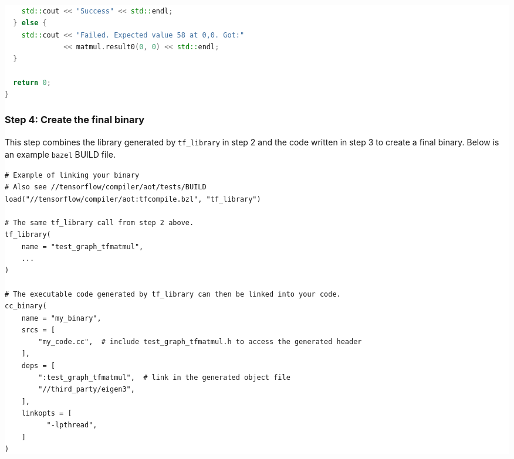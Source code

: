 ```c++
    std::cout << "Success" << std::endl;
  } else {
    std::cout << "Failed. Expected value 58 at 0,0. Got:"
              << matmul.result0(0, 0) << std::endl;
  }

  return 0;
}
```

### Step 4: Create the final binary

This step combines the library generated by `tf_library` in step 2 and the code
written in step 3 to create a final binary. Below is an example `bazel` BUILD
file.

```build
# Example of linking your binary
# Also see //tensorflow/compiler/aot/tests/BUILD
load("//tensorflow/compiler/aot:tfcompile.bzl", "tf_library")

# The same tf_library call from step 2 above.
tf_library(
    name = "test_graph_tfmatmul",
    ...
)

# The executable code generated by tf_library can then be linked into your code.
cc_binary(
    name = "my_binary",
    srcs = [
        "my_code.cc",  # include test_graph_tfmatmul.h to access the generated header
    ],
    deps = [
        ":test_graph_tfmatmul",  # link in the generated object file
        "//third_party/eigen3",
    ],
    linkopts = [
          "-lpthread",
    ]
)
```
